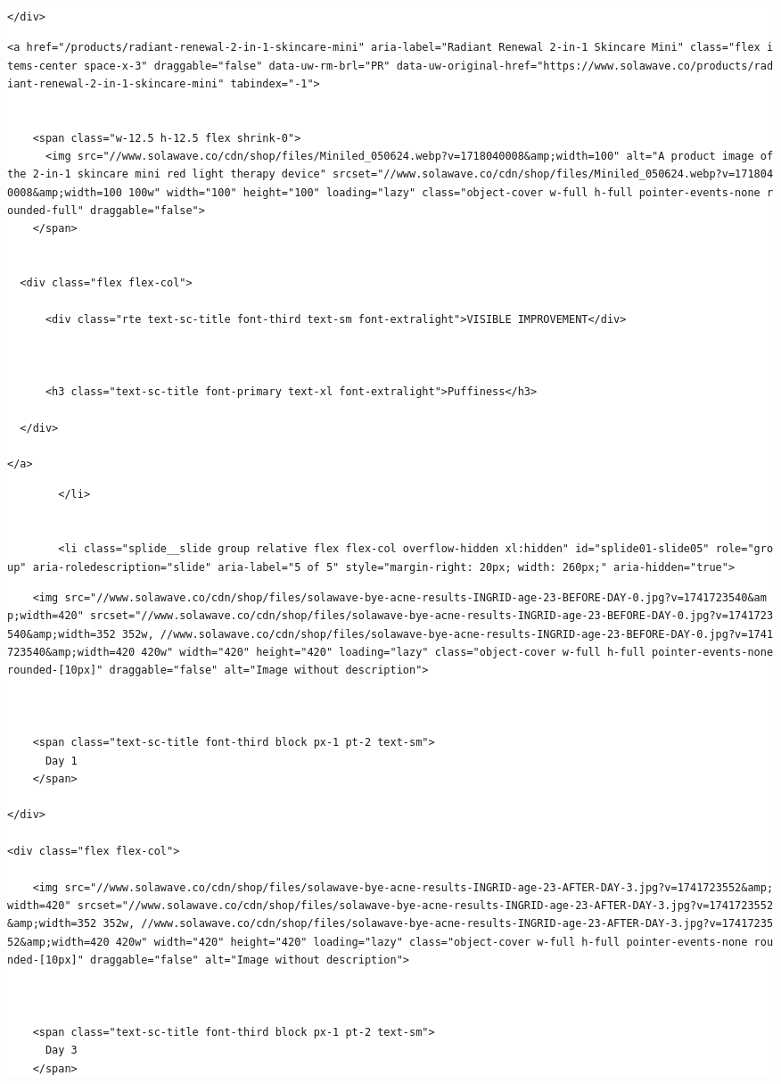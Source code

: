     </div>
  </div>

  

  
    <a href="/products/radiant-renewal-2-in-1-skincare-mini" aria-label="Radiant Renewal 2-in-1 Skincare Mini" class="flex items-center space-x-3" draggable="false" data-uw-rm-brl="PR" data-uw-original-href="https://www.solawave.co/products/radiant-renewal-2-in-1-skincare-mini" tabindex="-1">
      
      
        <span class="w-12.5 h-12.5 flex shrink-0">
          <img src="//www.solawave.co/cdn/shop/files/Miniled_050624.webp?v=1718040008&amp;width=100" alt="A product image of the 2-in-1 skincare mini red light therapy device" srcset="//www.solawave.co/cdn/shop/files/Miniled_050624.webp?v=1718040008&amp;width=100 100w" width="100" height="100" loading="lazy" class="object-cover w-full h-full pointer-events-none rounded-full" draggable="false">
        </span>
      

      <div class="flex flex-col">
        
          <div class="rte text-sc-title font-third text-sm font-extralight">VISIBLE IMPROVEMENT</div>
        

        
          <h3 class="text-sc-title font-primary text-xl font-extralight">Puffiness</h3>
        
      </div>
  
    </a>
  

  
</div>

              
            </li>
          
            
            <li class="splide__slide group relative flex flex-col overflow-hidden xl:hidden" id="splide01-slide05" role="group" aria-roledescription="slide" aria-label="5 of 5" style="margin-right: 20px; width: 260px;" aria-hidden="true">
              
                
<div class="no-select-all flex flex-col bg-sc-bg-secondary rounded-[20px] h-full p-3 md:p-5 xl:p-7.5">
  <div class="mb-4 grid grid-cols-2 gap-2">
    <div class="flex flex-col">
      
        <img src="//www.solawave.co/cdn/shop/files/solawave-bye-acne-results-INGRID-age-23-BEFORE-DAY-0.jpg?v=1741723540&amp;width=420" srcset="//www.solawave.co/cdn/shop/files/solawave-bye-acne-results-INGRID-age-23-BEFORE-DAY-0.jpg?v=1741723540&amp;width=352 352w, //www.solawave.co/cdn/shop/files/solawave-bye-acne-results-INGRID-age-23-BEFORE-DAY-0.jpg?v=1741723540&amp;width=420 420w" width="420" height="420" loading="lazy" class="object-cover w-full h-full pointer-events-none rounded-[10px]" draggable="false" alt="Image without description">
      

      
        <span class="text-sc-title font-third block px-1 pt-2 text-sm">
          Day 1
        </span>
      
    </div>

    <div class="flex flex-col">
      
        <img src="//www.solawave.co/cdn/shop/files/solawave-bye-acne-results-INGRID-age-23-AFTER-DAY-3.jpg?v=1741723552&amp;width=420" srcset="//www.solawave.co/cdn/shop/files/solawave-bye-acne-results-INGRID-age-23-AFTER-DAY-3.jpg?v=1741723552&amp;width=352 352w, //www.solawave.co/cdn/shop/files/solawave-bye-acne-results-INGRID-age-23-AFTER-DAY-3.jpg?v=1741723552&amp;width=420 420w" width="420" height="420" loading="lazy" class="object-cover w-full h-full pointer-events-none rounded-[10px]" draggable="false" alt="Image without description">
      

      
        <span class="text-sc-title font-third block px-1 pt-2 text-sm">
          Day 3
        </span>
      